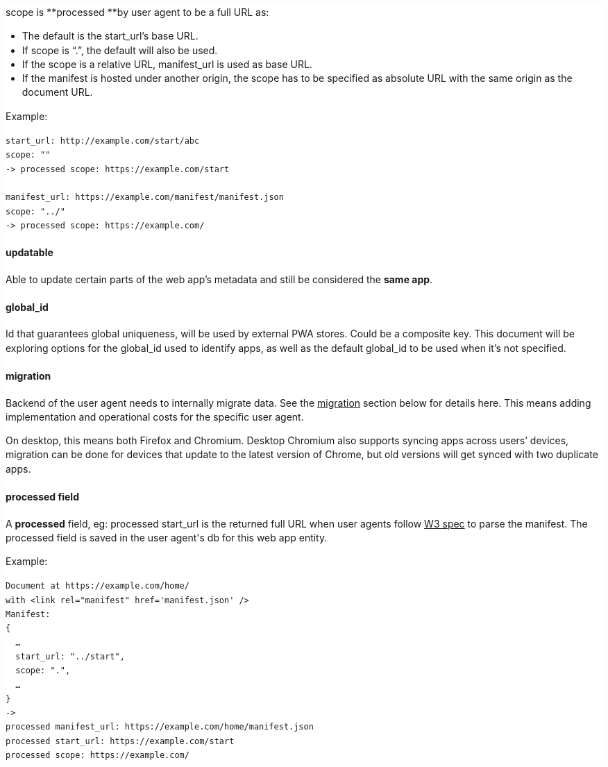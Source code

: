 scope is **processed **by user agent to be a full URL as:



*   The default is the start\_url’s base URL.
*   If scope is “.”, the default will also be used.  
*   If the scope is a relative URL, manifest\_url is used as base URL.
*   If the manifest is hosted under another origin, the scope has to be specified as absolute URL with the same origin as the document URL.

Example:


```
start_url: http://example.com/start/abc
scope: ""
-> processed scope: https://example.com/start

manifest_url: https://example.com/manifest/manifest.json
scope: "../"
-> processed scope: https://example.com/
```



#### updatable

Able to update certain parts of the web app’s metadata and still be considered the **same app**.


#### global_id

Id that guarantees global uniqueness, will be used by external PWA stores. Could be a composite key. This document will be exploring options for the global\_id used to identify apps, as well as the default global\_id to be used when it’s not specified.


#### migration

Backend of the user agent needs to internally migrate data. See the 
[migration](#migration-1) section below for details here. This means adding implementation and operational costs for the specific user agent.

On desktop, this means both Firefox and Chromium. Desktop Chromium also supports syncing apps across users’ devices, migration can be done for devices that update to the latest version of Chrome, but old versions will get synced with two duplicate apps.


#### processed field

A **processed** field, eg: processed start\_url is the returned full URL when user agents follow [W3 spec](https://www.w3.org/TR/appmanifest/#start_url-member) to parse the manifest. The processed field is saved in the user agent's db for this web app entity.

Example:


```
Document at https://example.com/home/
with <link rel="manifest" href='manifest.json' />
Manifest:
{
  …
  start_url: "../start",
  scope: ".",
  …
}
->
processed manifest_url: https://example.com/home/manifest.json
processed start_url: https://example.com/start
processed scope: https://example.com/
```
